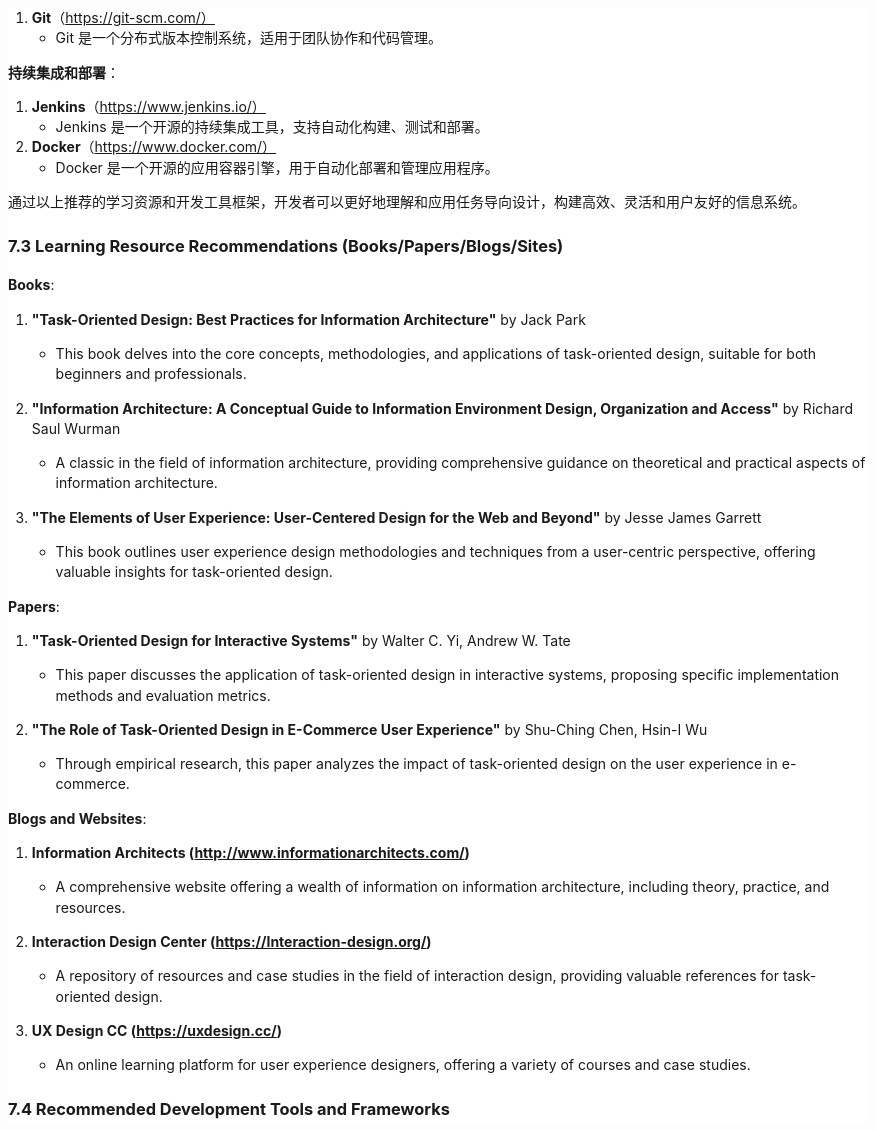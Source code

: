 1. **Git**（https://git-scm.com/）
   - Git 是一个分布式版本控制系统，适用于团队协作和代码管理。

**持续集成和部署**：

1. **Jenkins**（https://www.jenkins.io/）
   - Jenkins 是一个开源的持续集成工具，支持自动化构建、测试和部署。
2. **Docker**（https://www.docker.com/）
   - Docker 是一个开源的应用容器引擎，用于自动化部署和管理应用程序。

通过以上推荐的学习资源和开发工具框架，开发者可以更好地理解和应用任务导向设计，构建高效、灵活和用户友好的信息系统。

### 7.3 Learning Resource Recommendations (Books/Papers/Blogs/Sites)

**Books**:

1. **"Task-Oriented Design: Best Practices for Information Architecture"** by Jack Park
   - This book delves into the core concepts, methodologies, and applications of task-oriented design, suitable for both beginners and professionals.

2. **"Information Architecture: A Conceptual Guide to Information Environment Design, Organization and Access"** by Richard Saul Wurman
   - A classic in the field of information architecture, providing comprehensive guidance on theoretical and practical aspects of information architecture.

3. **"The Elements of User Experience: User-Centered Design for the Web and Beyond"** by Jesse James Garrett
   - This book outlines user experience design methodologies and techniques from a user-centric perspective, offering valuable insights for task-oriented design.

**Papers**:

1. **"Task-Oriented Design for Interactive Systems"** by Walter C. Yi, Andrew W. Tate
   - This paper discusses the application of task-oriented design in interactive systems, proposing specific implementation methods and evaluation metrics.

2. **"The Role of Task-Oriented Design in E-Commerce User Experience"** by Shu-Ching Chen, Hsin-I Wu
   - Through empirical research, this paper analyzes the impact of task-oriented design on the user experience in e-commerce.

**Blogs and Websites**:

1. **Information Architects (http://www.informationarchitects.com/)** 
   - A comprehensive website offering a wealth of information on information architecture, including theory, practice, and resources.

2. **Interaction Design Center (https://Interaction-design.org/)** 
   - A repository of resources and case studies in the field of interaction design, providing valuable references for task-oriented design.

3. **UX Design CC (https://uxdesign.cc/)** 
   - An online learning platform for user experience designers, offering a variety of courses and case studies.

### 7.4 Recommended Development Tools and Frameworks
